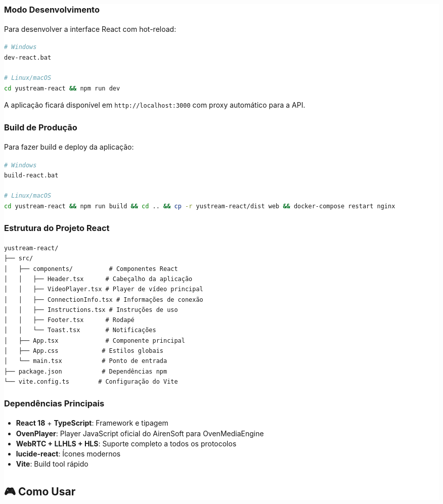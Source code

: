 ### Modo Desenvolvimento
Para desenvolver a interface React com hot-reload:

```bash
# Windows
dev-react.bat

# Linux/macOS
cd yustream-react && npm run dev
```

A aplicação ficará disponível em `http://localhost:3000` com proxy automático para a API.

### Build de Produção
Para fazer build e deploy da aplicação:

```bash
# Windows
build-react.bat

# Linux/macOS
cd yustream-react && npm run build && cd .. && cp -r yustream-react/dist web && docker-compose restart nginx
```

### Estrutura do Projeto React
```
yustream-react/
├── src/
│   ├── components/          # Componentes React
│   │   ├── Header.tsx      # Cabeçalho da aplicação
│   │   ├── VideoPlayer.tsx # Player de vídeo principal
│   │   ├── ConnectionInfo.tsx # Informações de conexão
│   │   ├── Instructions.tsx # Instruções de uso
│   │   ├── Footer.tsx      # Rodapé
│   │   └── Toast.tsx       # Notificações
│   ├── App.tsx             # Componente principal
│   ├── App.css            # Estilos globais
│   └── main.tsx           # Ponto de entrada
├── package.json           # Dependências npm
└── vite.config.ts        # Configuração do Vite
```

### Dependências Principais
- **React 18** + **TypeScript**: Framework e tipagem
- **OvenPlayer**: Player JavaScript oficial do AirenSoft para OvenMediaEngine
- **WebRTC + LLHLS + HLS**: Suporte completo a todos os protocolos
- **lucide-react**: Ícones modernos
- **Vite**: Build tool rápido

## 🎮 Como Usar
